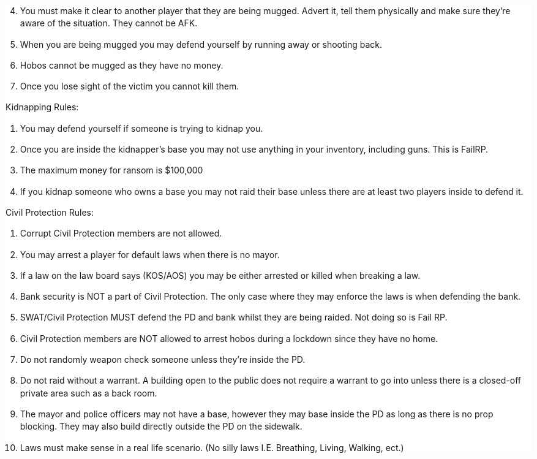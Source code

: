 
4. You must make it clear to another player that they are being mugged. Advert it, tell them physically and make sure they’re aware of the situation. They cannot be AFK.


5. When you are being mugged you may defend yourself by running away or shooting back.


6. Hobos cannot be mugged as they have no money.


7. Once you lose sight of the victim you cannot kill them.


Kidnapping Rules:


1. You may defend yourself if someone is trying to kidnap you.


2. Once you are inside the kidnapper’s base you may not use anything in your inventory, including guns. This is FailRP.


3. The maximum money for ransom is $100,000


4. If you kidnap someone who owns a base you may not raid their base unless there are at least two players inside to defend it. 


Civil Protection Rules:

1. Corrupt Civil Protection members are not allowed.


2. You may arrest a player for default laws when there is no mayor.


3. If a law on the law board says (KOS/AOS) you may be either arrested or killed when breaking a law.


4. Bank security is NOT a part of Civil Protection. The only case where they may enforce the laws is when defending the bank.


5. SWAT/Civil Protection MUST defend the PD and bank whilst they are being raided. Not doing so is Fail RP.


6. Civil Protection members are NOT allowed to arrest hobos during a lockdown since they have no home.


7. Do not randomly weapon check someone unless they’re inside the PD.


8. Do not raid without a warrant. A building open to the public does not require a warrant to go into unless there is a closed-off private area such as a back room.


9. The mayor and police officers may not have a base, however they may base inside the PD as long as there is no prop blocking. They may also build directly outside the PD on the sidewalk.


10. Laws must make sense in a real life scenario. (No silly laws I.E. Breathing, Living, Walking, ect.)
